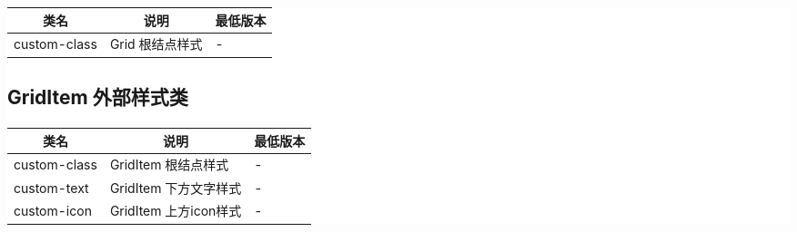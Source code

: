 | 类名 | 说明 | 最低版本 |
|-----|-----|---------|
| custom-class | Grid 根结点样式 | - |

## GridItem 外部样式类

| 类名 | 说明 | 最低版本 |
|-----|------|--------|
| custom-class | GridItem 根结点样式 | - |
| custom-text | GridItem 下方文字样式 | - |
| custom-icon | GridItem 上方icon样式 | - |
